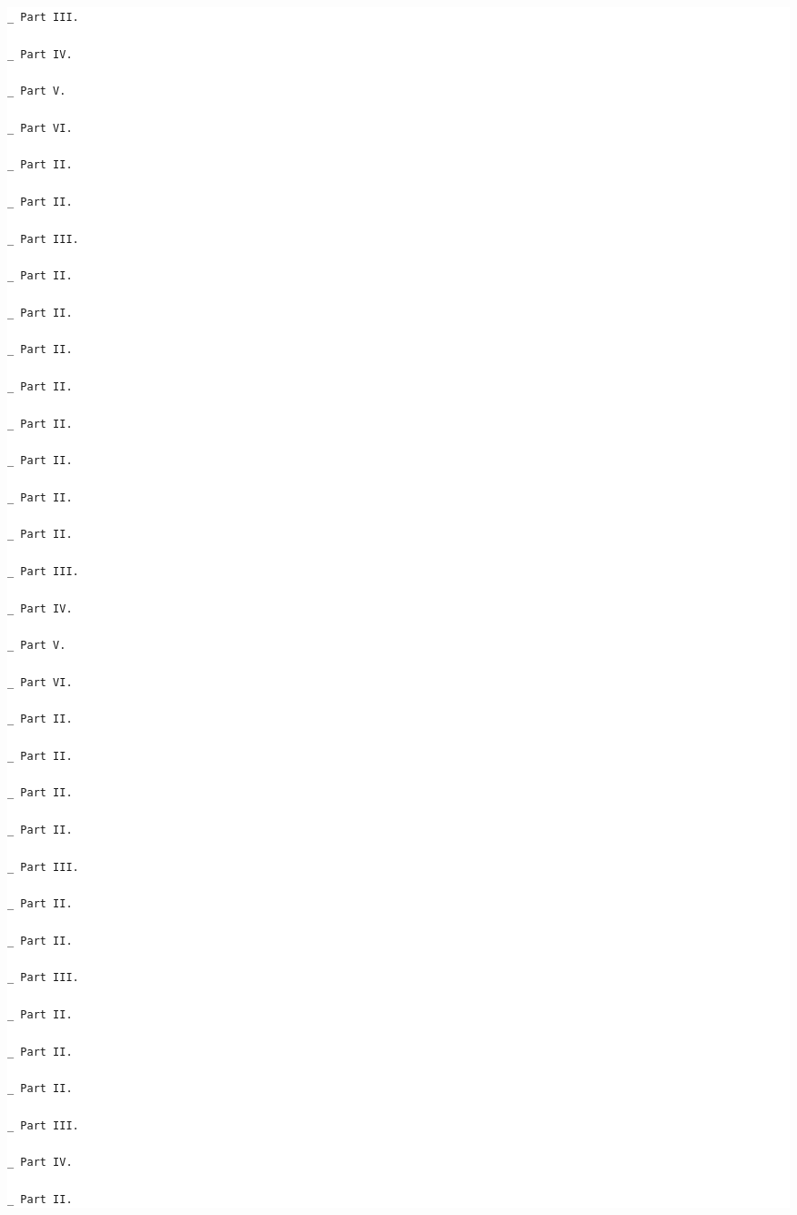     _ Part III.

    _ Part IV.

    _ Part V.

    _ Part VI.

    _ Part II.

    _ Part II.

    _ Part III.

    _ Part II.

    _ Part II.

    _ Part II.

    _ Part II.

    _ Part II.

    _ Part II.

    _ Part II.

    _ Part II.

    _ Part III.

    _ Part IV.

    _ Part V.

    _ Part VI.

    _ Part II.

    _ Part II.

    _ Part II.

    _ Part II.

    _ Part III.

    _ Part II.

    _ Part II.

    _ Part III.

    _ Part II.

    _ Part II.

    _ Part II.

    _ Part III.

    _ Part IV.

    _ Part II.
